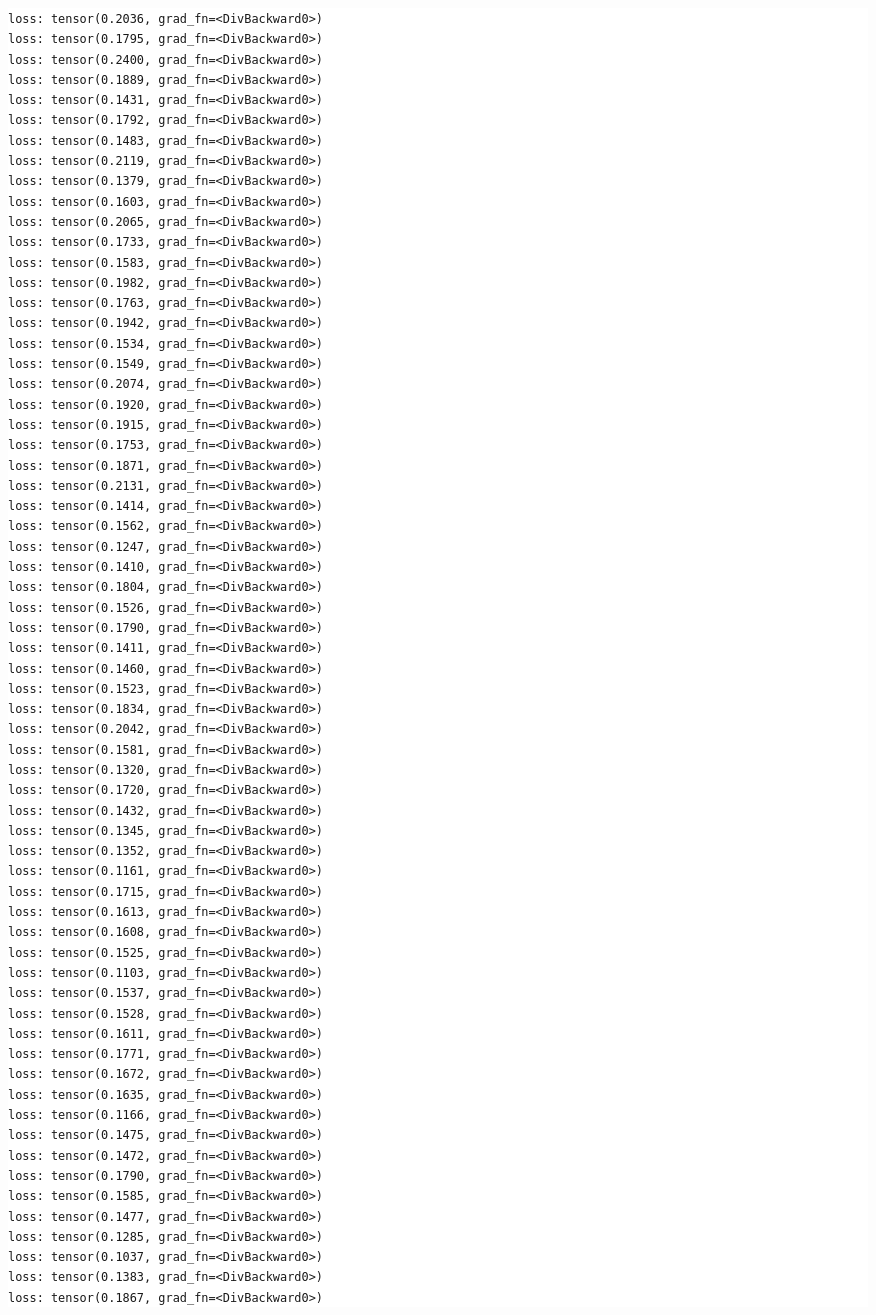     loss: tensor(0.2036, grad_fn=<DivBackward0>)
    loss: tensor(0.1795, grad_fn=<DivBackward0>)
    loss: tensor(0.2400, grad_fn=<DivBackward0>)
    loss: tensor(0.1889, grad_fn=<DivBackward0>)
    loss: tensor(0.1431, grad_fn=<DivBackward0>)
    loss: tensor(0.1792, grad_fn=<DivBackward0>)
    loss: tensor(0.1483, grad_fn=<DivBackward0>)
    loss: tensor(0.2119, grad_fn=<DivBackward0>)
    loss: tensor(0.1379, grad_fn=<DivBackward0>)
    loss: tensor(0.1603, grad_fn=<DivBackward0>)
    loss: tensor(0.2065, grad_fn=<DivBackward0>)
    loss: tensor(0.1733, grad_fn=<DivBackward0>)
    loss: tensor(0.1583, grad_fn=<DivBackward0>)
    loss: tensor(0.1982, grad_fn=<DivBackward0>)
    loss: tensor(0.1763, grad_fn=<DivBackward0>)
    loss: tensor(0.1942, grad_fn=<DivBackward0>)
    loss: tensor(0.1534, grad_fn=<DivBackward0>)
    loss: tensor(0.1549, grad_fn=<DivBackward0>)
    loss: tensor(0.2074, grad_fn=<DivBackward0>)
    loss: tensor(0.1920, grad_fn=<DivBackward0>)
    loss: tensor(0.1915, grad_fn=<DivBackward0>)
    loss: tensor(0.1753, grad_fn=<DivBackward0>)
    loss: tensor(0.1871, grad_fn=<DivBackward0>)
    loss: tensor(0.2131, grad_fn=<DivBackward0>)
    loss: tensor(0.1414, grad_fn=<DivBackward0>)
    loss: tensor(0.1562, grad_fn=<DivBackward0>)
    loss: tensor(0.1247, grad_fn=<DivBackward0>)
    loss: tensor(0.1410, grad_fn=<DivBackward0>)
    loss: tensor(0.1804, grad_fn=<DivBackward0>)
    loss: tensor(0.1526, grad_fn=<DivBackward0>)
    loss: tensor(0.1790, grad_fn=<DivBackward0>)
    loss: tensor(0.1411, grad_fn=<DivBackward0>)
    loss: tensor(0.1460, grad_fn=<DivBackward0>)
    loss: tensor(0.1523, grad_fn=<DivBackward0>)
    loss: tensor(0.1834, grad_fn=<DivBackward0>)
    loss: tensor(0.2042, grad_fn=<DivBackward0>)
    loss: tensor(0.1581, grad_fn=<DivBackward0>)
    loss: tensor(0.1320, grad_fn=<DivBackward0>)
    loss: tensor(0.1720, grad_fn=<DivBackward0>)
    loss: tensor(0.1432, grad_fn=<DivBackward0>)
    loss: tensor(0.1345, grad_fn=<DivBackward0>)
    loss: tensor(0.1352, grad_fn=<DivBackward0>)
    loss: tensor(0.1161, grad_fn=<DivBackward0>)
    loss: tensor(0.1715, grad_fn=<DivBackward0>)
    loss: tensor(0.1613, grad_fn=<DivBackward0>)
    loss: tensor(0.1608, grad_fn=<DivBackward0>)
    loss: tensor(0.1525, grad_fn=<DivBackward0>)
    loss: tensor(0.1103, grad_fn=<DivBackward0>)
    loss: tensor(0.1537, grad_fn=<DivBackward0>)
    loss: tensor(0.1528, grad_fn=<DivBackward0>)
    loss: tensor(0.1611, grad_fn=<DivBackward0>)
    loss: tensor(0.1771, grad_fn=<DivBackward0>)
    loss: tensor(0.1672, grad_fn=<DivBackward0>)
    loss: tensor(0.1635, grad_fn=<DivBackward0>)
    loss: tensor(0.1166, grad_fn=<DivBackward0>)
    loss: tensor(0.1475, grad_fn=<DivBackward0>)
    loss: tensor(0.1472, grad_fn=<DivBackward0>)
    loss: tensor(0.1790, grad_fn=<DivBackward0>)
    loss: tensor(0.1585, grad_fn=<DivBackward0>)
    loss: tensor(0.1477, grad_fn=<DivBackward0>)
    loss: tensor(0.1285, grad_fn=<DivBackward0>)
    loss: tensor(0.1037, grad_fn=<DivBackward0>)
    loss: tensor(0.1383, grad_fn=<DivBackward0>)
    loss: tensor(0.1867, grad_fn=<DivBackward0>)